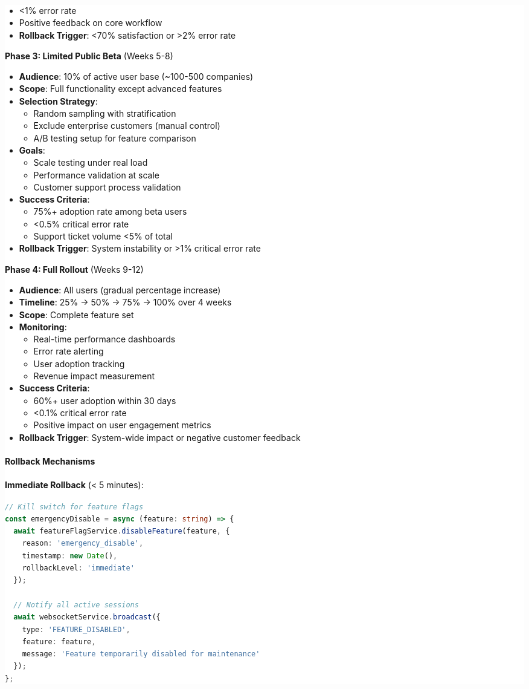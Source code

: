   - <1% error rate
  - Positive feedback on core workflow
- **Rollback Trigger**: <70% satisfaction or >2% error rate

**Phase 3: Limited Public Beta** (Weeks 5-8)
- **Audience**: 10% of active user base (~100-500 companies)
- **Scope**: Full functionality except advanced features
- **Selection Strategy**:
  - Random sampling with stratification
  - Exclude enterprise customers (manual control)
  - A/B testing setup for feature comparison
- **Goals**:
  - Scale testing under real load
  - Performance validation at scale
  - Customer support process validation
- **Success Criteria**:
  - 75%+ adoption rate among beta users
  - <0.5% critical error rate
  - Support ticket volume <5% of total
- **Rollback Trigger**: System instability or >1% critical error rate

**Phase 4: Full Rollout** (Weeks 9-12)
- **Audience**: All users (gradual percentage increase)
- **Timeline**: 25% → 50% → 75% → 100% over 4 weeks
- **Scope**: Complete feature set
- **Monitoring**:
  - Real-time performance dashboards
  - Error rate alerting
  - User adoption tracking
  - Revenue impact measurement
- **Success Criteria**:
  - 60%+ user adoption within 30 days
  - <0.1% critical error rate
  - Positive impact on user engagement metrics
- **Rollback Trigger**: System-wide impact or negative customer feedback

#### Rollback Mechanisms

**Immediate Rollback** (< 5 minutes):
```typescript
// Kill switch for feature flags
const emergencyDisable = async (feature: string) => {
  await featureFlagService.disableFeature(feature, {
    reason: 'emergency_disable',
    timestamp: new Date(),
    rollbackLevel: 'immediate'
  });

  // Notify all active sessions
  await websocketService.broadcast({
    type: 'FEATURE_DISABLED',
    feature: feature,
    message: 'Feature temporarily disabled for maintenance'
  });
};
```
